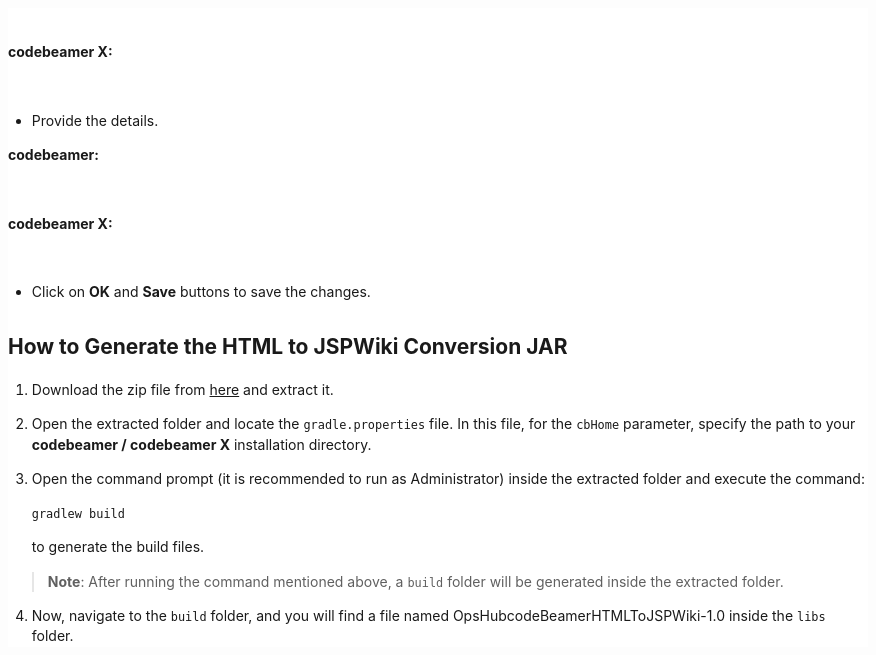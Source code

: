 <div align="center"><img src="../assets/Codebeamer_Add_Transition_Dropdown.png" alt=""></div>

**codebeamer X:**

<div align="center"><img src="../assets/CodebeamerX_Add_Transition_Dropdown.png" alt="" width="1000"></div>

* Provide the details.

**codebeamer:**

<div align="center"><img src="../assets/Codebeamer_Add_Transition_Form.png" alt="" width="1000"></div>

**codebeamer X:**

<div align="center"><img src="../assets/CodebeamerX_Add_Transition_Form.png" alt="" width="1000"></div>

* Click on **OK** and **Save** buttons to save the changes.

## How to Generate the HTML to JSPWiki Conversion JAR

1. Download the zip file from [here](https://opshubtrial-my.sharepoint.com/:u:/g/personal/support_opshub_com/ES82OMoxmvJKvZ-P72JL-ScBeg6_W_38JGyU-KXm7FqJKQ) and extract it.
2. Open the extracted folder and locate the `gradle.properties` file. In this file, for the `cbHome` parameter, specify the path to your **codebeamer / codebeamer X** installation directory.
3. Open the command prompt (it is recommended to run as Administrator) inside the extracted folder and execute the command:

    ```
    gradlew build
    ```

    to generate the build files.

> **Note**: After running the command mentioned above, a `build` folder will be generated inside the extracted folder.

4.  Now, navigate to the `build` folder, and you will find a file named OpsHubcodeBeamerHTMLToJSPWiki-1.0 inside the `libs` folder.
